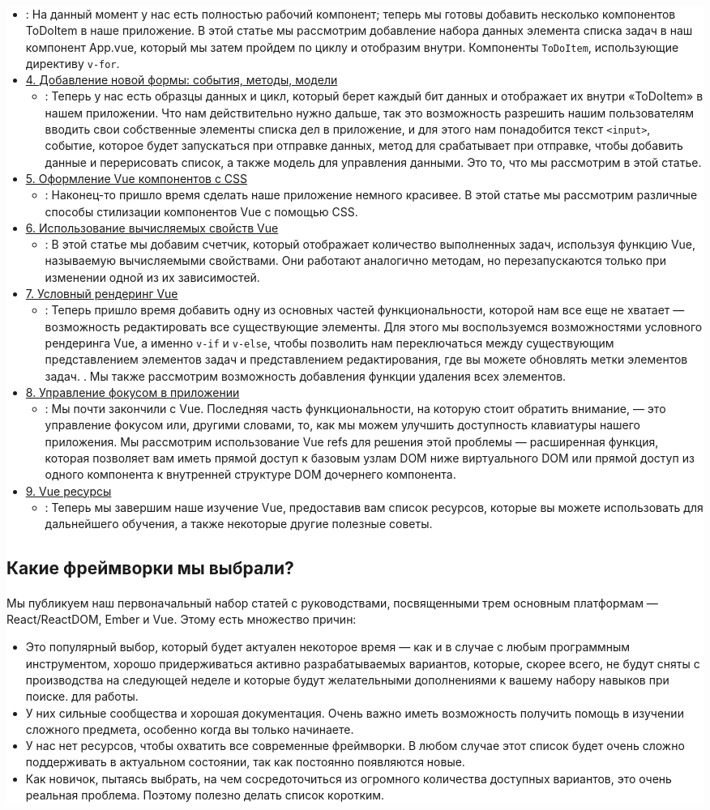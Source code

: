   - : На данный момент у нас есть полностью рабочий компонент; теперь мы готовы добавить несколько компонентов ToDoItem в наше приложение. В этой статье мы рассмотрим добавление набора данных элемента списка задач в наш компонент App.vue, который мы затем пройдем по циклу и отобразим внутри. Компоненты `ToDoItem`, использующие директиву `v-for`.
- [4. Добавление новой формы: события, методы, модели](/ru/docs/Learn/Tools_and_testing/Client-side_JavaScript_frameworks/Vue_methods_events_models)
  - : Теперь у нас есть образцы данных и цикл, который берет каждый бит данных и отображает их внутри «ToDoItem» в нашем приложении. Что нам действительно нужно дальше, так это возможность разрешить нашим пользователям вводить свои собственные элементы списка дел в приложение, и для этого нам понадобится текст `<input>`, событие, которое будет запускаться при отправке данных, метод для срабатывает при отправке, чтобы добавить данные и перерисовать список, а также модель для управления данными. Это то, что мы рассмотрим в этой статье.
- [5. Оформление Vue компонентов с CSS](/ru/docs/Learn/Tools_and_testing/Client-side_JavaScript_frameworks/Vue_styling)
  - : Наконец-то пришло время сделать наше приложение немного красивее. В этой статье мы рассмотрим различные способы стилизации компонентов Vue с помощью CSS.
- [6. Использование вычисляемых свойств Vue](/ru/docs/Learn/Tools_and_testing/Client-side_JavaScript_frameworks/Vue_computed_properties)
  - : В этой статье мы добавим счетчик, который отображает количество выполненных задач, используя функцию Vue, называемую вычисляемыми свойствами. Они работают аналогично методам, но перезапускаются только при изменении одной из их зависимостей.
- [7. Условный рендеринг Vue](/ru/docs/Learn/Tools_and_testing/Client-side_JavaScript_frameworks/Vue_conditional_rendering)
  - : Теперь пришло время добавить одну из основных частей функциональности, которой нам все еще не хватает — возможность редактировать все существующие элементы. Для этого мы воспользуемся возможностями условного рендеринга Vue, а именно `v-if` и `v-else`, чтобы позволить нам переключаться между существующим представлением элементов задач и представлением редактирования, где вы можете обновлять метки элементов задач. . Мы также рассмотрим возможность добавления функции удаления всех элементов.
- [8. Управление фокусом в приложении](/ru/docs/Learn/Tools_and_testing/Client-side_JavaScript_frameworks/Vue_refs_focus_management)
  - : Мы почти закончили с Vue. Последняя часть функциональности, на которую стоит обратить внимание, — это управление фокусом или, другими словами, то, как мы можем улучшить доступность клавиатуры нашего приложения. Мы рассмотрим использование Vue refs для решения этой проблемы — расширенная функция, которая позволяет вам иметь прямой доступ к базовым узлам DOM ниже виртуального DOM или прямой доступ из одного компонента к внутренней структуре DOM дочернего компонента.
- [9. Vue ресурсы](/ru/docs/Learn/Tools_and_testing/Client-side_JavaScript_frameworks/Vue_resources)
  - : Теперь мы завершим наше изучение Vue, предоставив вам список ресурсов, которые вы можете использовать для дальнейшего обучения, а также некоторые другие полезные советы.

## Какие фреймворки мы выбрали?

Мы публикуем наш первоначальный набор статей с руководствами, посвященными трем основным платформам — React/ReactDOM, Ember и Vue. Этому есть множество причин:

- Это популярный выбор, который будет актуален некоторое время — как и в случае с любым программным инструментом, хорошо придерживаться активно разрабатываемых вариантов, которые, скорее всего, не будут сняты с производства на следующей неделе и которые будут желательными дополнениями к вашему набору навыков при поиске. для работы.
- У них сильные сообщества и хорошая документация. Очень важно иметь возможность получить помощь в изучении сложного предмета, особенно когда вы только начинаете.
- У нас нет ресурсов, чтобы охватить все современные фреймворки. В любом случае этот список будет очень сложно поддерживать в актуальном состоянии, так как постоянно появляются новые.
- Как новичок, пытаясь выбрать, на чем сосредоточиться из огромного количества доступных вариантов, это очень реальная проблема. Поэтому полезно делать список коротким.
